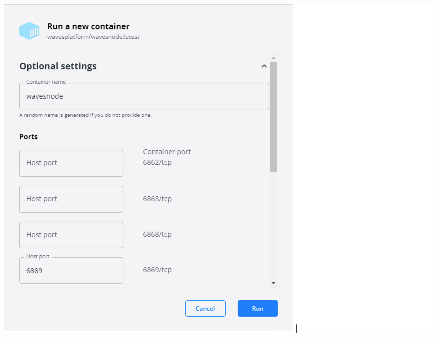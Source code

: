    ![](https://github.com/wavesplatform/waves-lessons/blob/template/lessons/EN/C.%20Mining%20And%20Earning%20On%20It/h.%20%5BNode%20deployment%5D%20%5Bwindows%5D%20docker%20/images/dockerwin1.png?raw=true) |